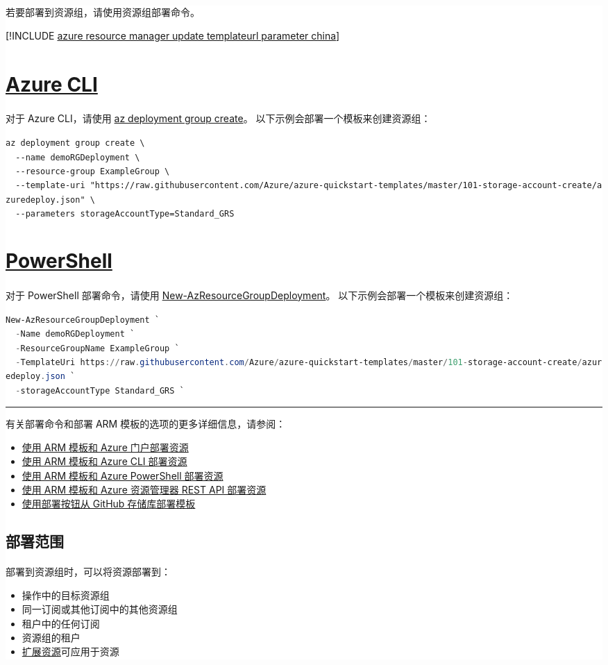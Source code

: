 若要部署到资源组，请使用资源组部署命令。

[!INCLUDE [azure resource manager update templateurl parameter china](../../../includes/azure-resource-manager-update-templateurl-parameter-china.md)]

# <a name="azure-cli"></a>[Azure CLI](#tab/azure-cli)

对于 Azure CLI，请使用 [az deployment group create](https://docs.azure.cn/cli/deployment/group#az_deployment_group_create)。 以下示例会部署一个模板来创建资源组：

```azurecli
az deployment group create \
  --name demoRGDeployment \
  --resource-group ExampleGroup \
  --template-uri "https://raw.githubusercontent.com/Azure/azure-quickstart-templates/master/101-storage-account-create/azuredeploy.json" \
  --parameters storageAccountType=Standard_GRS
```

# <a name="powershell"></a>[PowerShell](#tab/azure-powershell)

对于 PowerShell 部署命令，请使用 [New-AzResourceGroupDeployment](https://docs.microsoft.com/powershell/module/az.resources/new-azresourcegroupdeployment)。 以下示例会部署一个模板来创建资源组：

```powershell
New-AzResourceGroupDeployment `
  -Name demoRGDeployment `
  -ResourceGroupName ExampleGroup `
  -TemplateUri https://raw.githubusercontent.com/Azure/azure-quickstart-templates/master/101-storage-account-create/azuredeploy.json `
  -storageAccountType Standard_GRS `
```

---

有关部署命令和部署 ARM 模板的选项的更多详细信息，请参阅：

* [使用 ARM 模板和 Azure 门户部署资源](deploy-portal.md)
* [使用 ARM 模板和 Azure CLI 部署资源](deploy-cli.md)
* [使用 ARM 模板和 Azure PowerShell 部署资源](deploy-powershell.md)
* [使用 ARM 模板和 Azure 资源管理器 REST API 部署资源](deploy-rest.md)
* [使用部署按钮从 GitHub 存储库部署模板](deploy-to-azure-button.md)



## <a name="deployment-scopes"></a>部署范围

部署到资源组时，可以将资源部署到：

* 操作中的目标资源组
* 同一订阅或其他订阅中的其他资源组
* 租户中的任何订阅
* 资源组的租户
* [扩展资源](scope-extension-resources.md)可应用于资源
